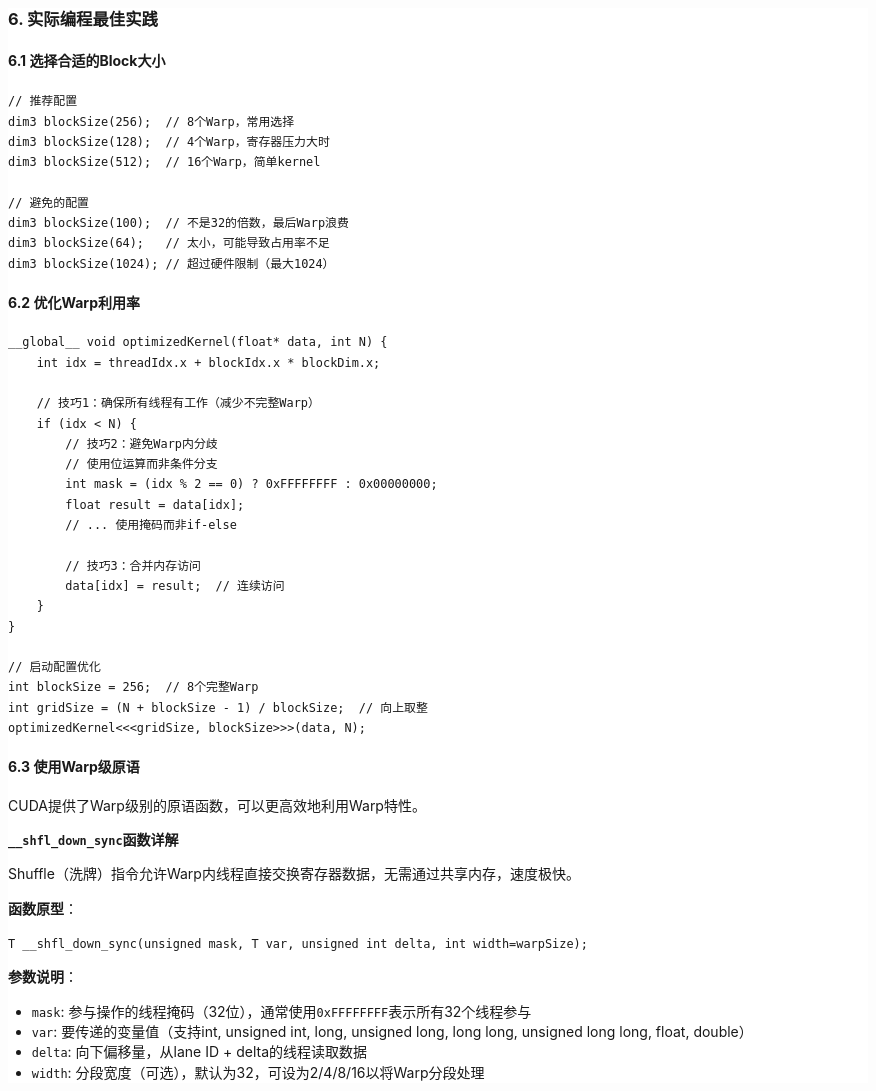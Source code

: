 ### 6. 实际编程最佳实践

#### 6.1 选择合适的Block大小

```cuda
// 推荐配置
dim3 blockSize(256);  // 8个Warp，常用选择
dim3 blockSize(128);  // 4个Warp，寄存器压力大时
dim3 blockSize(512);  // 16个Warp，简单kernel

// 避免的配置
dim3 blockSize(100);  // 不是32的倍数，最后Warp浪费
dim3 blockSize(64);   // 太小，可能导致占用率不足
dim3 blockSize(1024); // 超过硬件限制（最大1024）
```

#### 6.2 优化Warp利用率

```cuda
__global__ void optimizedKernel(float* data, int N) {
    int idx = threadIdx.x + blockIdx.x * blockDim.x;
    
    // 技巧1：确保所有线程有工作（减少不完整Warp）
    if (idx < N) {
        // 技巧2：避免Warp内分歧
        // 使用位运算而非条件分支
        int mask = (idx % 2 == 0) ? 0xFFFFFFFF : 0x00000000;
        float result = data[idx];
        // ... 使用掩码而非if-else
        
        // 技巧3：合并内存访问
        data[idx] = result;  // 连续访问
    }
}

// 启动配置优化
int blockSize = 256;  // 8个完整Warp
int gridSize = (N + blockSize - 1) / blockSize;  // 向上取整
optimizedKernel<<<gridSize, blockSize>>>(data, N);
```

#### 6.3 使用Warp级原语

CUDA提供了Warp级别的原语函数，可以更高效地利用Warp特性。

**`__shfl_down_sync`函数详解**

Shuffle（洗牌）指令允许Warp内线程直接交换寄存器数据，无需通过共享内存，速度极快。

**函数原型**：
```cuda
T __shfl_down_sync(unsigned mask, T var, unsigned int delta, int width=warpSize);
```

**参数说明**：
- `mask`: 参与操作的线程掩码（32位），通常使用`0xFFFFFFFF`表示所有32个线程参与
- `var`: 要传递的变量值（支持int, unsigned int, long, unsigned long, long long, unsigned long long, float, double）
- `delta`: 向下偏移量，从lane ID + delta的线程读取数据
- `width`: 分段宽度（可选），默认为32，可设为2/4/8/16以将Warp分段处理
